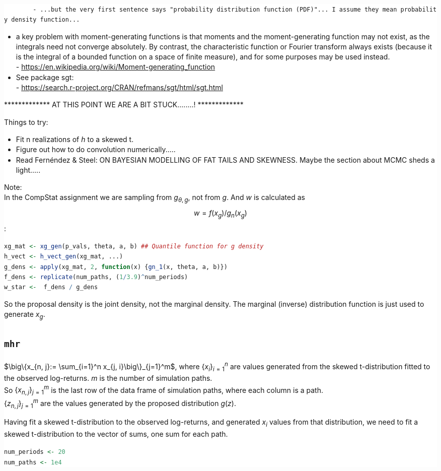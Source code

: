             - ...but the very first sentence says "probability distribution function (PDF)"... I assume they mean probability density function...  
- a key problem with moment-generating functions is that moments and the moment-generating function may not exist, as the integrals need not converge absolutely. By contrast, the characteristic function or Fourier transform always exists (because it is the integral of a bounded function on a space of finite measure), and for some purposes may be used instead.  
      - https://en.wikipedia.org/wiki/Moment-generating_function  
- See package sgt:   
      - https://search.r-project.org/CRAN/refmans/sgt/html/sgt.html  





************* AT THIS POINT WE ARE A BIT STUCK........! *************

Things to try:
- Fit n realizations of $h$ to a skewed t.  
- Figure out how to do convolution numerically.....  
- Read Fernéndez & Steel: ON BAYESIAN MODELLING OF FAT TAILS AND SKEWNESS. Maybe the section about MCMC sheds a light.....

Note:  
In the CompStat assignment we are sampling from $g_{\theta, g}$, not from $g$. And $w$ is calculated as
$$w =  f(x_g) / g_n(x_g)$$:

```r
xg_mat <- xg_gen(p_vals, theta, a, b) ## Quantile function for g density
h_vect <- h_vect_gen(xg_mat, ...)
g_dens <- apply(xg_mat, 2, function(x) {gn_1(x, theta, a, b)})
f_dens <- replicate(num_paths, (1/3.9)^num_periods)
w_star <-  f_dens / g_dens
```

So the proposal density is the joint density, not the marginal density. The marginal (inverse) distribution function is just used to generate $x_g$.


## `mhr`

$\big\{x_{n, j}:= \sum_{i=1}^n x_{j, i}\big\}_{j=1}^m$, where $\{x_i\}_{i=1}^n$ are values generated from the skewed t-distribution fitted to the observed log-returns. $m$ is the number of simulation paths.   
So $\big\{x_{n, j}\}_{j=1}^m$ is the last row of the data frame of simulation paths, where each column is a path.  
$\{z_{n, j}\}_{j=1}^m$ are the values generated by the proposed distribution $g(z)$. 

Having fit a skewed t-distribution to the observed log-returns, and generated $x_i$ values from that distribution, we need to fit a skewed t-distribution to the vector of sums, one sum for each path.  



```r
num_periods <- 20
num_paths <- 1e4
```
